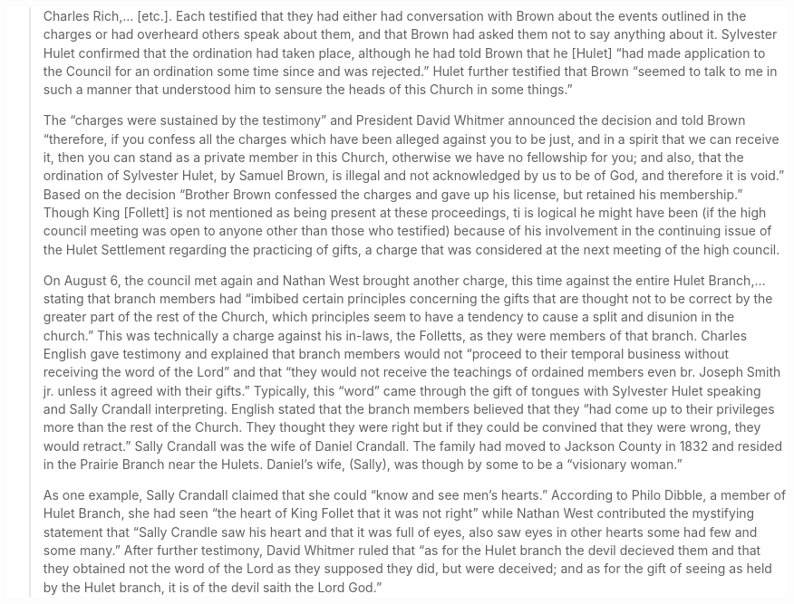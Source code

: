 > Charles Rich,… \[etc.\]. Each testified that they had either had
> conversation with Brown about the events outlined in the charges or
> had overheard others speak about them, and that Brown had asked them
> not to say anything about it. Sylvester Hulet confirmed that the
> ordination had taken place, although he had told Brown that he
> \[Hulet\] “had made application to the Council for an ordination some
> time since and was rejected.” Hulet further testified that Brown
> “seemed to talk to me in such a manner that understood him to
> sensure the heads of this Church in some things.”
> 
> The “charges were sustained by the testimony” and President David
> Whitmer announced the decision and told Brown “therefore, if you
> confess all the charges which have been alleged against you to be
> just, and in a spirit that we can receive it, then you can stand as a
> private member in this Church, otherwise we have no fellowship for
> you; and also, that the ordination of Sylvester Hulet, by Samuel
> Brown, is illegal and not acknowledged by us to be of God, and
> therefore it is void.” Based on the decision “Brother Brown confessed
> the charges and gave up his license, but retained his membership.”
> Though King \[Follett\] is not mentioned as being present at these
> proceedings, ti is logical he might have been (if the high council
> meeting was open to anyone other than those who testified) because of
> his involvement in the continuing issue of the Hulet Settlement
> regarding the practicing of gifts, a charge that was considered at the
> next meeting of the high council.
> 
> On August 6, the council met again and Nathan West brought another
> charge, this time against the entire Hulet Branch,… stating that
> branch members had “imbibed certain principles concerning the gifts
> that are thought not to be correct by the greater part of the rest of
> the Church, which principles seem to have a tendency to cause a split
> and disunion in the church.” This was technically a charge against his
> in-laws, the Folletts, as they were members of that branch. Charles
> English gave testimony and explained that branch members would not
> “proceed to their temporal business without receiving the word of
> the Lord” and that “they would not receive the teachings of ordained
> members even br. Joseph Smith jr. unless it agreed with their gifts.”
> Typically, this “word” came through the gift of tongues with Sylvester
> Hulet speaking and Sally Crandall interpreting. English stated that
> the branch members believed that they “had come up to their privileges
> more than the rest of the Church. They thought they were right but if
> they could be convined that they were wrong, they would retract.”
> Sally Crandall was the wife of Daniel Crandall. The family had moved
> to Jackson County in 1832 and resided in the Prairie Branch near the
> Hulets. Daniel’s wife, (Sally), was though by some to be a “visionary
> woman.”
> 
> As one example, Sally Crandall claimed that she could “know and see
> men’s hearts.” According to Philo Dibble, a member of Hulet Branch,
> she had seen “the heart of King Follet that it was not right” while
> Nathan West contributed the mystifying statement that “Sally Crandle
> saw his heart and that it was full of eyes, also saw eyes in other
> hearts some had few and some many.” After further testimony, David
> Whitmer ruled that “as for the Hulet branch the devil decieved them
> and that they obtained not the word of the Lord as they supposed they
> did, but were deceived; and as for the gift of seeing as held by the
> Hulet branch, it is of the devil saith the Lord God.”
